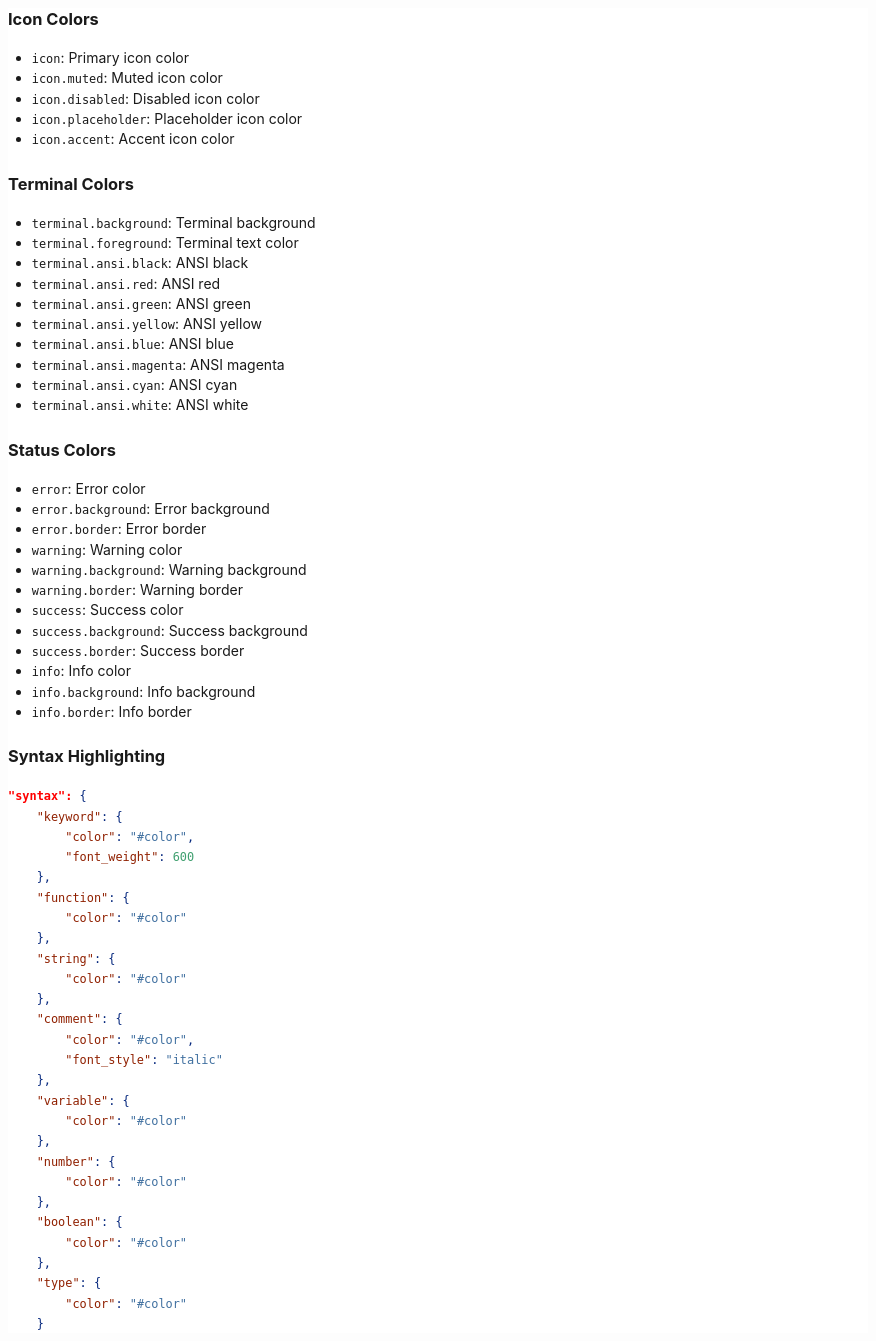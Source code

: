 ### Icon Colors
- `icon`: Primary icon color
- `icon.muted`: Muted icon color
- `icon.disabled`: Disabled icon color
- `icon.placeholder`: Placeholder icon color
- `icon.accent`: Accent icon color

### Terminal Colors
- `terminal.background`: Terminal background
- `terminal.foreground`: Terminal text color
- `terminal.ansi.black`: ANSI black
- `terminal.ansi.red`: ANSI red
- `terminal.ansi.green`: ANSI green
- `terminal.ansi.yellow`: ANSI yellow
- `terminal.ansi.blue`: ANSI blue
- `terminal.ansi.magenta`: ANSI magenta
- `terminal.ansi.cyan`: ANSI cyan
- `terminal.ansi.white`: ANSI white

### Status Colors
- `error`: Error color
- `error.background`: Error background
- `error.border`: Error border
- `warning`: Warning color
- `warning.background`: Warning background
- `warning.border`: Warning border
- `success`: Success color
- `success.background`: Success background
- `success.border`: Success border
- `info`: Info color
- `info.background`: Info background
- `info.border`: Info border

### Syntax Highlighting
```json
"syntax": {
    "keyword": {
        "color": "#color",
        "font_weight": 600
    },
    "function": {
        "color": "#color"
    },
    "string": {
        "color": "#color"
    },
    "comment": {
        "color": "#color",
        "font_style": "italic"
    },
    "variable": {
        "color": "#color"
    },
    "number": {
        "color": "#color"
    },
    "boolean": {
        "color": "#color"
    },
    "type": {
        "color": "#color"
    }
```